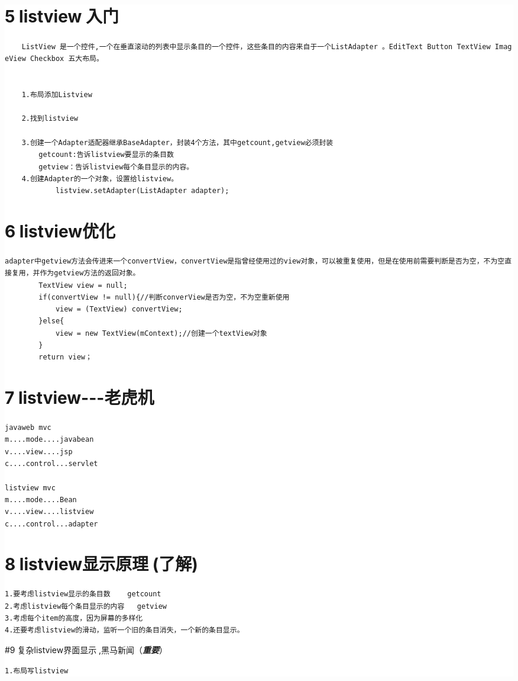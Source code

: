 
# 5 listview 入门
		
		ListView 是一个控件,一个在垂直滚动的列表中显示条目的一个控件，这些条目的内容来自于一个ListAdapter 。EditText Button TextView ImageView Checkbox 五大布局。


		1.布局添加Listview
		
		2.找到listview

		3.创建一个Adapter适配器继承BaseAdapter，封装4个方法，其中getcount,getview必须封装
			getcount:告诉listview要显示的条目数
			getview：告诉listview每个条目显示的内容。
		4.创建Adapter的一个对象，设置给listview。
				listview.setAdapter(ListAdapter adapter);
	
# 6 listview优化 
	
	adapter中getview方法会传进来一个convertView，convertView是指曾经使用过的view对象，可以被重复使用，但是在使用前需要判断是否为空，不为空直接复用，并作为getview方法的返回对象。
			TextView view = null;
			if(convertView != null){//判断converView是否为空，不为空重新使用
				view = (TextView) convertView;
			}else{
				view = new TextView(mContext);//创建一个textView对象
			}
			return view；

# 7 listview---老虎机
	
	javaweb mvc
	m....mode....javabean
	v....view....jsp
	c....control...servlet
	
	listview mvc
	m....mode....Bean
	v....view....listview
	c....control...adapter
 	

# 8 listview显示原理 (了解)
	1.要考虑listview显示的条目数    getcount
	2.考虑listview每个条目显示的内容   getview
	3.考虑每个item的高度，因为屏幕的多样化
	4.还要考虑listview的滑动，监听一个旧的条目消失，一个新的条目显示。


#9 复杂listview界面显示 ,黑马新闻（***********重要***********）

	1.布局写listview

